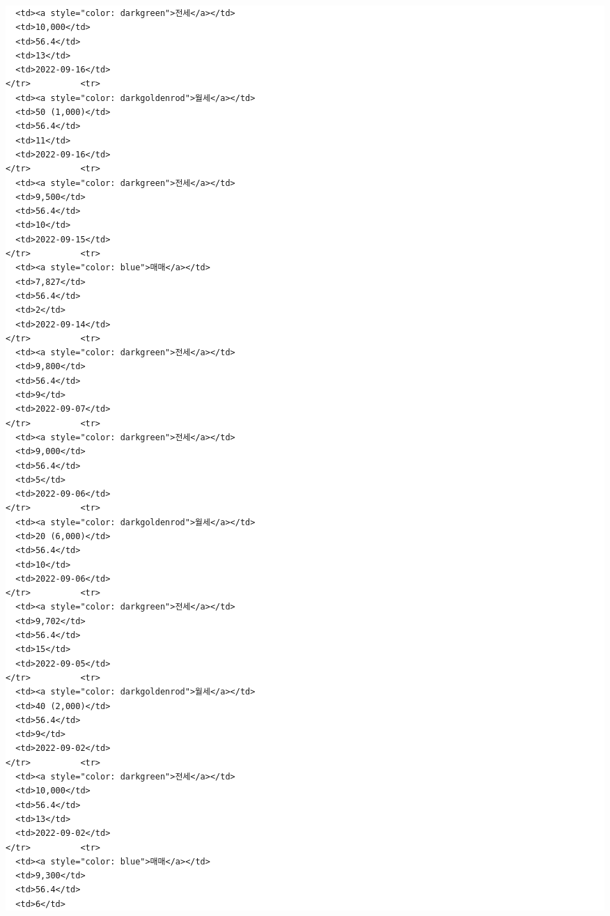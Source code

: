       <td><a style="color: darkgreen">전세</a></td>
      <td>10,000</td>
      <td>56.4</td>
      <td>13</td>
      <td>2022-09-16</td>
    </tr>          <tr>
      <td><a style="color: darkgoldenrod">월세</a></td>
      <td>50 (1,000)</td>
      <td>56.4</td>
      <td>11</td>
      <td>2022-09-16</td>
    </tr>          <tr>
      <td><a style="color: darkgreen">전세</a></td>
      <td>9,500</td>
      <td>56.4</td>
      <td>10</td>
      <td>2022-09-15</td>
    </tr>          <tr>
      <td><a style="color: blue">매매</a></td>
      <td>7,827</td>
      <td>56.4</td>
      <td>2</td>
      <td>2022-09-14</td>
    </tr>          <tr>
      <td><a style="color: darkgreen">전세</a></td>
      <td>9,800</td>
      <td>56.4</td>
      <td>9</td>
      <td>2022-09-07</td>
    </tr>          <tr>
      <td><a style="color: darkgreen">전세</a></td>
      <td>9,000</td>
      <td>56.4</td>
      <td>5</td>
      <td>2022-09-06</td>
    </tr>          <tr>
      <td><a style="color: darkgoldenrod">월세</a></td>
      <td>20 (6,000)</td>
      <td>56.4</td>
      <td>10</td>
      <td>2022-09-06</td>
    </tr>          <tr>
      <td><a style="color: darkgreen">전세</a></td>
      <td>9,702</td>
      <td>56.4</td>
      <td>15</td>
      <td>2022-09-05</td>
    </tr>          <tr>
      <td><a style="color: darkgoldenrod">월세</a></td>
      <td>40 (2,000)</td>
      <td>56.4</td>
      <td>9</td>
      <td>2022-09-02</td>
    </tr>          <tr>
      <td><a style="color: darkgreen">전세</a></td>
      <td>10,000</td>
      <td>56.4</td>
      <td>13</td>
      <td>2022-09-02</td>
    </tr>          <tr>
      <td><a style="color: blue">매매</a></td>
      <td>9,300</td>
      <td>56.4</td>
      <td>6</td>